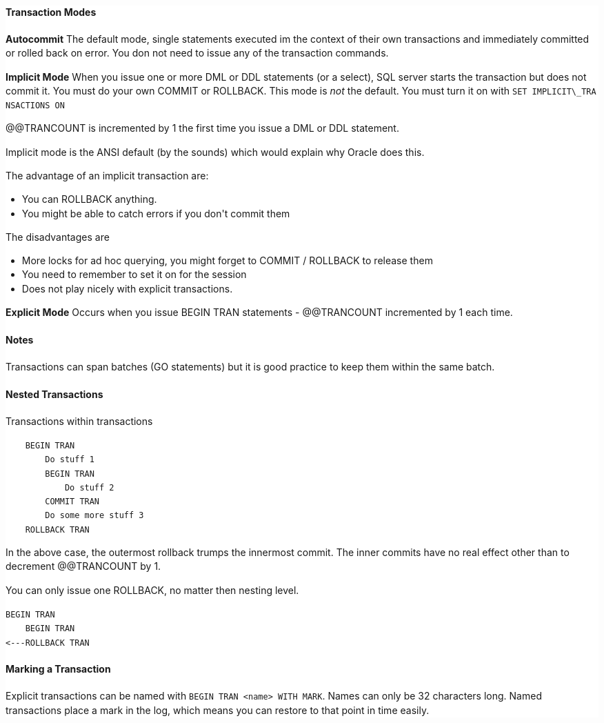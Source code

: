#### Transaction Modes
**Autocommit**
The default mode, single statements executed im the context of their own transactions and immediately committed or rolled back on error. You don not need to issue any of the transaction commands.

**Implicit Mode**
When you issue one or more DML or DDL statements (or a select), SQL server starts the transaction but does not commit it. You must do your own COMMIT or ROLLBACK. This mode is *not* the default. You must turn it on with `SET IMPLICIT\_TRANSACTIONS ON`

@@TRANCOUNT is incremented by 1 the first time you issue a DML or DDL statement.

Implicit mode is the ANSI default (by the sounds) which would explain why Oracle does this.

The advantage of an implicit transaction are:
- You can ROLLBACK anything.
- You might be able to catch errors if you don't commit them

The disadvantages are
- More locks for ad hoc querying, you might forget to COMMIT / ROLLBACK to release them
- You need to remember to set it on for the session
- Does not play nicely with explicit transactions.

**Explicit Mode**
Occurs when you issue BEGIN TRAN statements - @@TRANCOUNT incremented by 1 each time.

#### Notes
Transactions can span batches (GO statements) but it is good practice to keep them within the same batch. 

#### Nested Transactions
Transactions within transactions
```
    BEGIN TRAN
        Do stuff 1
        BEGIN TRAN
            Do stuff 2
        COMMIT TRAN
        Do some more stuff 3
    ROLLBACK TRAN 
```
In the above case, the outermost rollback trumps the innermost commit. The inner commits have no real effect other than to decrement @@TRANCOUNT by 1.

You can only issue one ROLLBACK, no matter then nesting level.

``` 
BEGIN TRAN
    BEGIN TRAN
<---ROLLBACK TRAN
```

#### Marking a Transaction
Explicit transactions can be named with `BEGIN TRAN <name> WITH MARK`.
Names can only be 32 characters long.
Named transactions place a mark in the log, which means you can restore to that point in time easily.
